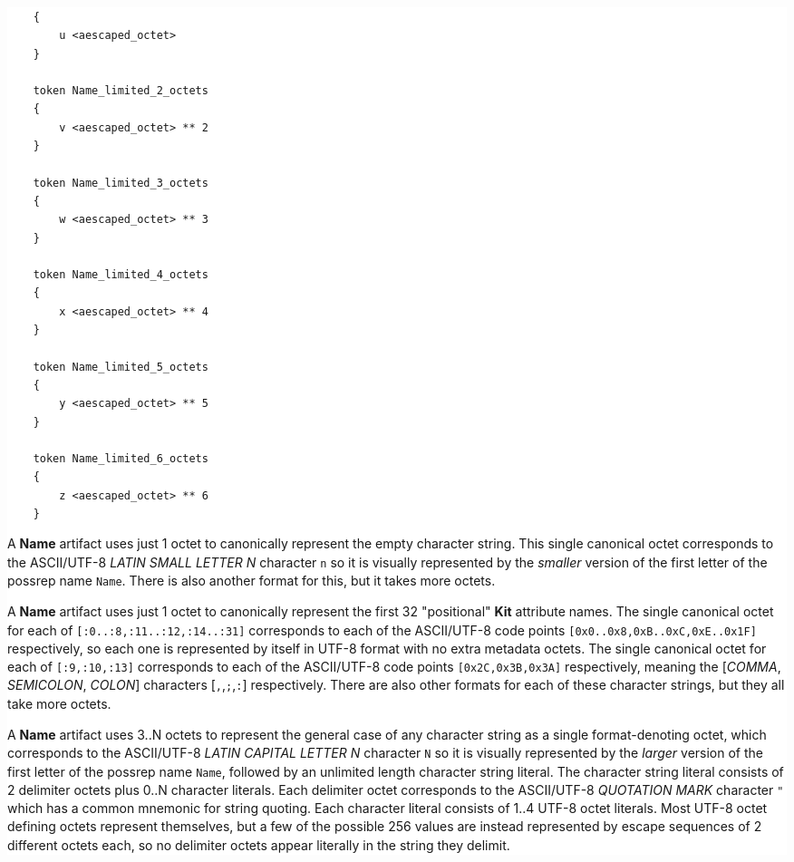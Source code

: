 ```
    {
        u <aescaped_octet>
    }

    token Name_limited_2_octets
    {
        v <aescaped_octet> ** 2
    }

    token Name_limited_3_octets
    {
        w <aescaped_octet> ** 3
    }

    token Name_limited_4_octets
    {
        x <aescaped_octet> ** 4
    }

    token Name_limited_5_octets
    {
        y <aescaped_octet> ** 5
    }

    token Name_limited_6_octets
    {
        z <aescaped_octet> ** 6
    }
```

A **Name** artifact uses just 1 octet to canonically represent the empty
character string.  This single canonical octet corresponds to the ASCII/UTF-8
*LATIN SMALL LETTER N* character `n` so it is visually represented by the
*smaller* version of the first letter of the possrep name `Name`.
There is also another format for this, but it takes more octets.

A **Name** artifact uses just 1 octet to canonically represent the first 32
"positional" **Kit** attribute names.
The single canonical octet for each of `[:0..:8,:11..:12,:14..:31]`
corresponds to each of the ASCII/UTF-8 code points
`[0x0..0x8,0xB..0xC,0xE..0x1F]` respectively, so each one is represented by
itself in UTF-8 format with no extra metadata octets.
The single canonical octet for each of `[:9,:10,:13]` corresponds to
each of the ASCII/UTF-8 code points `[0x2C,0x3B,0x3A]` respectively, meaning
the [*COMMA*, *SEMICOLON*, *COLON*] characters [`,`,`;`,`:`] respectively.
There are also other formats for each of these character strings,
but they all take more octets.

A **Name** artifact uses 3..N octets to represent the general case of any
character string as a single format-denoting octet, which corresponds to the
ASCII/UTF-8 *LATIN CAPITAL LETTER N* character `N` so it is visually
represented by the *larger* version of the first letter of the possrep name
`Name`, followed by an unlimited length character string literal.
The character string literal consists of 2 delimiter octets plus 0..N character literals.
Each delimiter octet corresponds to the ASCII/UTF-8 *QUOTATION MARK*
character `"` which has a common mnemonic for string quoting.
Each character literal consists of 1..4 UTF-8 octet literals.
Most UTF-8 octet defining octets represent themselves, but a few of the possible 256
values are instead represented by escape sequences of 2 different octets
each, so no delimiter octets appear literally in the string they delimit.
